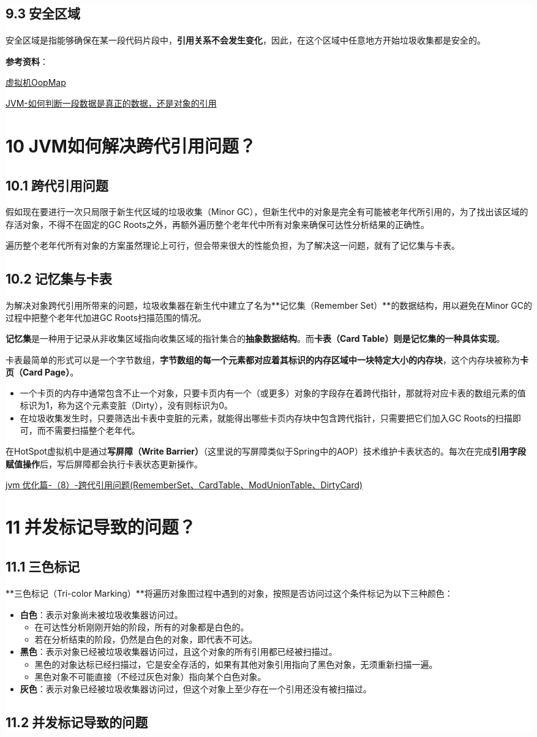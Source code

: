 ## 9.3 安全区域

安全区域是指能够确保在某一段代码片段中，**引用关系不会发生变化**，因此，在这个区域中任意地方开始垃圾收集都是安全的。

**参考资料**：

[虚拟机OopMap](https://blog.csdn.net/dyingstarAAA/article/details/88559806)

[JVM-如何判断一段数据是真正的数据，还是对象的引用](https://www.cnblogs.com/plxx/p/4217812.html)

# 10 JVM如何解决跨代引用问题？

## 10.1 跨代引用问题

假如现在要进行一次只局限于新生代区域的垃圾收集（Minor GC），但新生代中的对象是完全有可能被老年代所引用的，为了找出该区域的存活对象，不得不在固定的GC Roots之外，再额外遍历整个老年代中所有对象来确保可达性分析结果的正确性。

遍历整个老年代所有对象的方案虽然理论上可行，但会带来很大的性能负担，为了解决这一问题，就有了记忆集与卡表。

## 10.2 记忆集与卡表

为解决对象跨代引用所带来的问题，垃圾收集器在新生代中建立了名为**记忆集（Remember Set）**的数据结构，用以避免在Minor GC的过程中把整个老年代加进GC Roots扫描范围的情况。

**记忆集**是一种用于记录从非收集区域指向收集区域的指针集合的**抽象数据结构**。而**卡表（Card Table）**则是记忆集的一种**具体实现**。

卡表最简单的形式可以是一个字节数组，**字节数组的每一个元素都对应着其标识的内存区域中一块特定大小的内存块**，这个内存块被称为**卡页（Card Page）**。

- 一个卡页的内存中通常包含不止一个对象，只要卡页内有一个（或更多）对象的字段存在着跨代指针，那就将对应卡表的数组元素的值标识为1，称为这个元素变脏（Dirty），没有则标识为0。
- 在垃圾收集发生时，只要筛选出卡表中变脏的元素，就能得出哪些卡页内存块中包含跨代指针，只需要把它们加入GC Roots的扫描即可，而不需要扫描整个老年代。

在HotSpot虚拟机中是通过**写屏障（Write Barrier）**（这里说的写屏障类似于Spring中的AOP）技术维护卡表状态的。每次在完成**引用字段赋值操作**后，写后屏障都会执行卡表状态更新操作。

[jvm 优化篇-（8）-跨代引用问题(RememberSet、CardTable、ModUnionTable、DirtyCard)](https://www.jianshu.com/p/f1ff4ab0fed7)

# 11 并发标记导致的问题？

## 11.1 三色标记

**三色标记（Tri-color Marking）**将遍历对象图过程中遇到的对象，按照是否访问过这个条件标记为以下三种颜色：

- **白色**：表示对象尚未被垃圾收集器访问过。
  - 在可达性分析刚刚开始的阶段，所有的对象都是白色的。
  - 若在分析结束的阶段，仍然是白色的对象，即代表不可达。
- **黑色**：表示对象已经被垃圾收集器访问过，且这个对象的所有引用都已经被扫描过。
  - 黑色的对象达标已经扫描过，它是安全存活的，如果有其他对象引用指向了黑色对象，无须重新扫描一遍。
  - 黑色对象不可能直接（不经过灰色对象）指向某个白色对象。
- **灰色**：表示对象已经被垃圾收集器访问过，但这个对象上至少存在一个引用还没有被扫描过。

## 11.2 并发标记导致的问题

